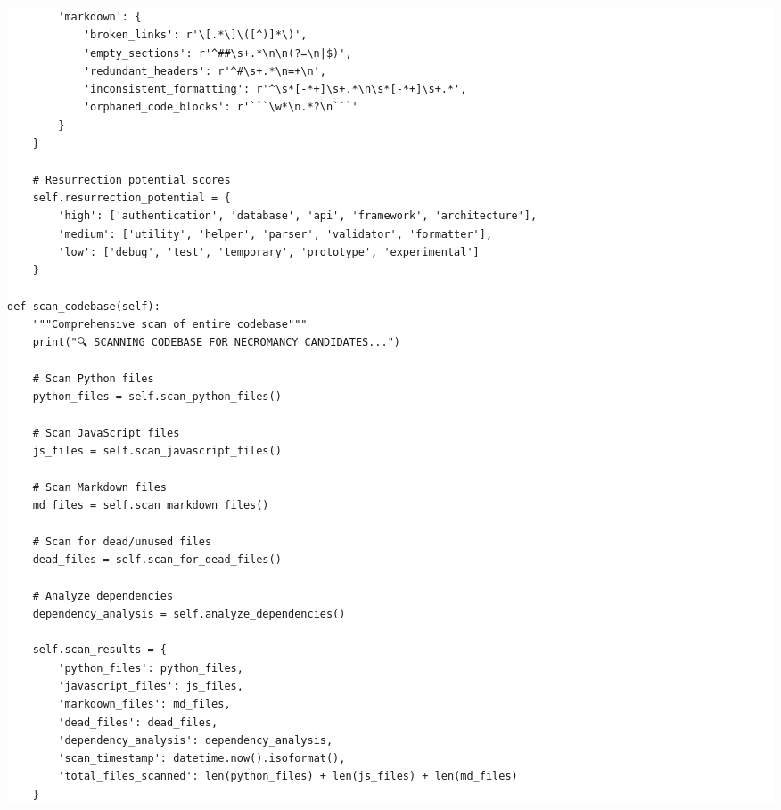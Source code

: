             'markdown': {
                'broken_links': r'\[.*\]\([^)]*\)',
                'empty_sections': r'^##\s+.*\n\n(?=\n|$)',
                'redundant_headers': r'^#\s+.*\n=+\n',
                'inconsistent_formatting': r'^\s*[-*+]\s+.*\n\s*[-*+]\s+.*',
                'orphaned_code_blocks': r'```\w*\n.*?\n```'
            }
        }
        
        # Resurrection potential scores
        self.resurrection_potential = {
            'high': ['authentication', 'database', 'api', 'framework', 'architecture'],
            'medium': ['utility', 'helper', 'parser', 'validator', 'formatter'],
            'low': ['debug', 'test', 'temporary', 'prototype', 'experimental']
        }

    def scan_codebase(self):
        """Comprehensive scan of entire codebase"""
        print("🔍 SCANNING CODEBASE FOR NECROMANCY CANDIDATES...")
        
        # Scan Python files
        python_files = self.scan_python_files()
        
        # Scan JavaScript files  
        js_files = self.scan_javascript_files()
        
        # Scan Markdown files
        md_files = self.scan_markdown_files()
        
        # Scan for dead/unused files
        dead_files = self.scan_for_dead_files()
        
        # Analyze dependencies
        dependency_analysis = self.analyze_dependencies()
        
        self.scan_results = {
            'python_files': python_files,
            'javascript_files': js_files,
            'markdown_files': md_files,
            'dead_files': dead_files,
            'dependency_analysis': dependency_analysis,
            'scan_timestamp': datetime.now().isoformat(),
            'total_files_scanned': len(python_files) + len(js_files) + len(md_files)
        }
        